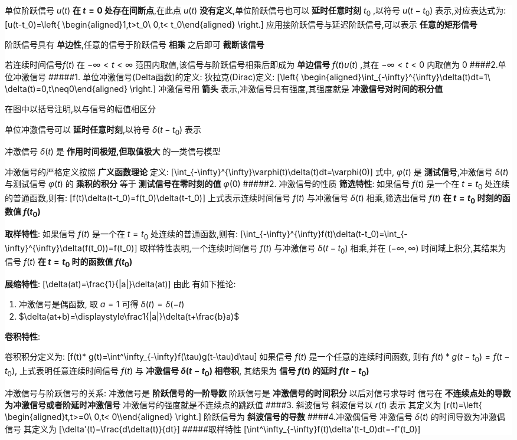单位阶跃信号 $u(t)$ **在 $t=0$ 处存在间断点**,在此点 $u(t)$ **没有定义**,单位阶跃信号也可以 **延时任意时刻** $t_0$ ,以符号 $u(t-t_0)$ 表示,对应表达式为:
\[u(t-t_0)=\left\{
  \begin{aligned}1,t>t_0\\
  0,t< t_0\end{aligned}
 \right.\]
应用接阶跃信号与延迟阶跃信号,可以表示 **任意的矩形信号**

阶跃信号具有 **单边性**,任意的信号于阶跃信号 **相乘** 之后即可 **截断该信号**

若连续时间信号$f(t)$ 在 $-\infty< t<\infty$ 范围内取值,该信号与阶跃信号相乘后即成为 **单边信号** $f(t)u(t)$ ,其在 $-\infty< t< 0$ 内取值为 0
####2.单位冲激信号
#####1. 单位冲激信号(Delta函数)的定义:
狄拉克(Dirac)定义:
\[\left\{
  \begin{aligned}\int_{-\infty}^{\infty}\delta(t)dt=1\\
  \delta(t)=0,t\neq0\end{aligned}
  \right.\]
冲激信号用 **箭头** 表示,冲激信号具有强度,其强度就是 **冲激信号对时间的积分值**

在图中以括号注明,以与信号的幅值相区分

单位冲激信号可以 **延时任意时刻**,以符号 $\delta(t-t_0)$ 表示

冲激信号 $\delta(t)$ 是 **作用时间极短,但取值极大** 的一类信号模型

冲激信号的严格定义按照 **广义函数理论** 定义:
\[\int_{-\infty}^{\infty}\varphi(t)\delta(t)dt=\varphi(0)\]
式中, $\varphi(t)$ 是 **测试信号**,冲激信号 $\delta(t)$ 与测试信号 $\varphi(t)$ 的 **乘积的积分** 等于 **测试信号在零时刻的值** $\varphi(0)$
#####2. 冲激信号的性质
**筛选特性**: 如果信号 $f(t)$ 是一个在 $t=t_0$ 处连续的普通函数,则有:
\[f(t)\delta(t-t_0)=f(t_0)\delta(t-t_0)\]
上式表示连续时间信号 $f(t)$ 与冲激信号 $\delta(t)$ 相乘,筛选出信号 $f(t)$ **在 $t=t_0$ 时刻的函数值 $f(t_0)$**

**取样特性**: 如果信号 $f(t)$ 是一个在 $t=t_0$ 处连续的普通函数,则有:
\[\int_{-\infty}^{\infty}f(t)\delta(t-t_0)=\int_{-\infty}^{\infty}\delta(f(t_0))=f(t_0)\]
取样特性表明,一个连续时间信号 $f(t)$ 与冲激信号 $\delta(t-t_0)$ 相乘,并在 $(-\infty, \infty)$ 时间域上积分,其结果为信号 $f(t)$ **在 $t=t_0$ 时的函数值 $f(t_0)$**

**展缩特性**:
\[\delta(at)=\frac{1}{|a|}\delta(at)\]
由此 有如下推论:
1. 冲激信号是偶函数, 取 $a=1$ 可得 $\delta(t)=\delta(-t)$
2. $\delta(at+b)=\displaystyle\frac1{|a|}\delta(t+\frac{b}a)$

**卷积特性**:

卷积积分定义为:
\[f(t)* g(t)=\int^\infty_{-\infty}f(\tau)g(t-\tau)d\tau\]
如果信号 $f(t)$ 是一个任意的连续时间函数, 则有 $f(t)* g(t-t_0)=f(t-t_0)$, 上式表明任意连续时间信号 $f(t)$ 与 **冲激信号 $\delta(t-t_0)$ 相卷积**, 其结果为 **信号 $f(t)$ 的延时 $f(t-t_0)$**

冲激信号与阶跃信号的关系: 冲激信号是 **阶跃信号的一阶导数** 阶跃信号是 **冲激信号的时间积分** 以后对信号求导时 信号在 **不连续点处的导数为冲激信号或者阶延时冲激信号** 冲激信号的强度就是不连续点的跳跃值
####3. 斜波信号
斜波信号以 $r(t)$ 表示 其定义为
\[r(t)=\left\{
  \begin{aligned}t,t>=0\\
  0,t< 0\\\end{aligned}
 \right.\]
阶跃信号为 **斜波信号的导数**
####4.冲激偶信号
冲激信号 $\delta(t)$ 的时间导数为冲激偶信号 其定义为
\[\delta'(t)=\frac{d\delta(t)}{dt}\]
#####取样特性
\[\int^\infty_{-\infty}f(t)\delta'(t-t_0)dt=-f'(t_0)\]